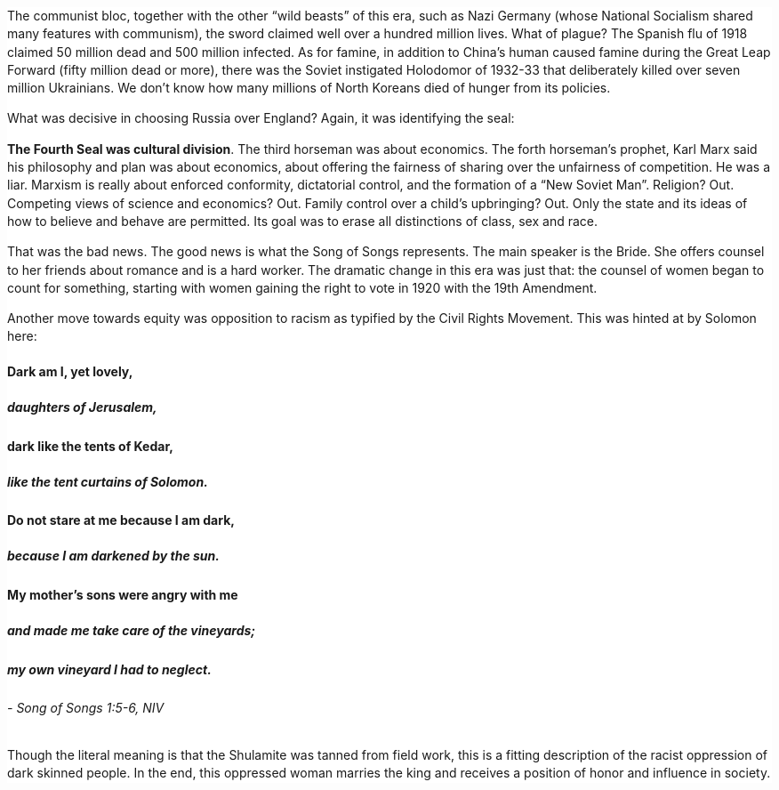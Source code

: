 The communist bloc, together with the other “wild
beasts” of this era, such as Nazi Germany (whose National
Socialism shared many features with communism), the
sword claimed well over a hundred million lives. What of
plague? The Spanish flu of 1918 claimed 50 million dead
and 500 million infected. As for famine, in addition to
China’s human caused famine during the Great Leap
Forward (fifty million dead or more), there was the Soviet
instigated Holodomor of 1932-33 that deliberately killed
over seven million Ukrainians. We don’t know how many
millions of North Koreans died of hunger from its policies.

What was decisive in choosing Russia over England?
Again, it was identifying the seal:

**The Fourth Seal was cultural division**. The third
horseman was about economics. The forth horseman’s
prophet, Karl Marx said his philosophy and plan was about economics, 
about offering the fairness of sharing over the unfairness of competition. 
He was a liar. Marxism is really about enforced conformity, 
dictatorial control, and the formation of a “New Soviet Man”.
Religion? Out. Competing views of science and economics? Out. 
Family control over a child’s upbringing? Out. Only the state and
its ideas of how to believe and behave are permitted.
Its goal was to erase all distinctions of class, sex and race.

That was the bad news. The good news is what the Song of Songs 
represents. The main speaker is the Bride. She offers counsel
to her friends about romance and is a hard worker.
The dramatic change in this era was just that: the counsel
of women began to count for something, starting with women
gaining the right to vote in 1920 with the 19th Amendment.

Another move towards equity was opposition to racism as 
typified by the Civil Rights Movement. This was hinted at by Solomon here:

#### **Dark am I**, yet lovely,
##### daughters of Jerusalem,
#### dark like the tents of Kedar,
##### like the tent curtains of Solomon.
#### Do not stare at me because **I am dark**,
##### because I am darkened by the sun.
#### My mother’s sons were angry with me
##### **and made me take care of the vineyards**;
##### my own vineyard I had to neglect.
###### - Song of Songs 1:5-6, NIV

Though the literal meaning is that the Shulamite was tanned from field work,
this is a fitting description of the racist oppression of dark skinned people.
In the end, this oppressed woman marries the king and receives a position of 
honor and influence in society.
